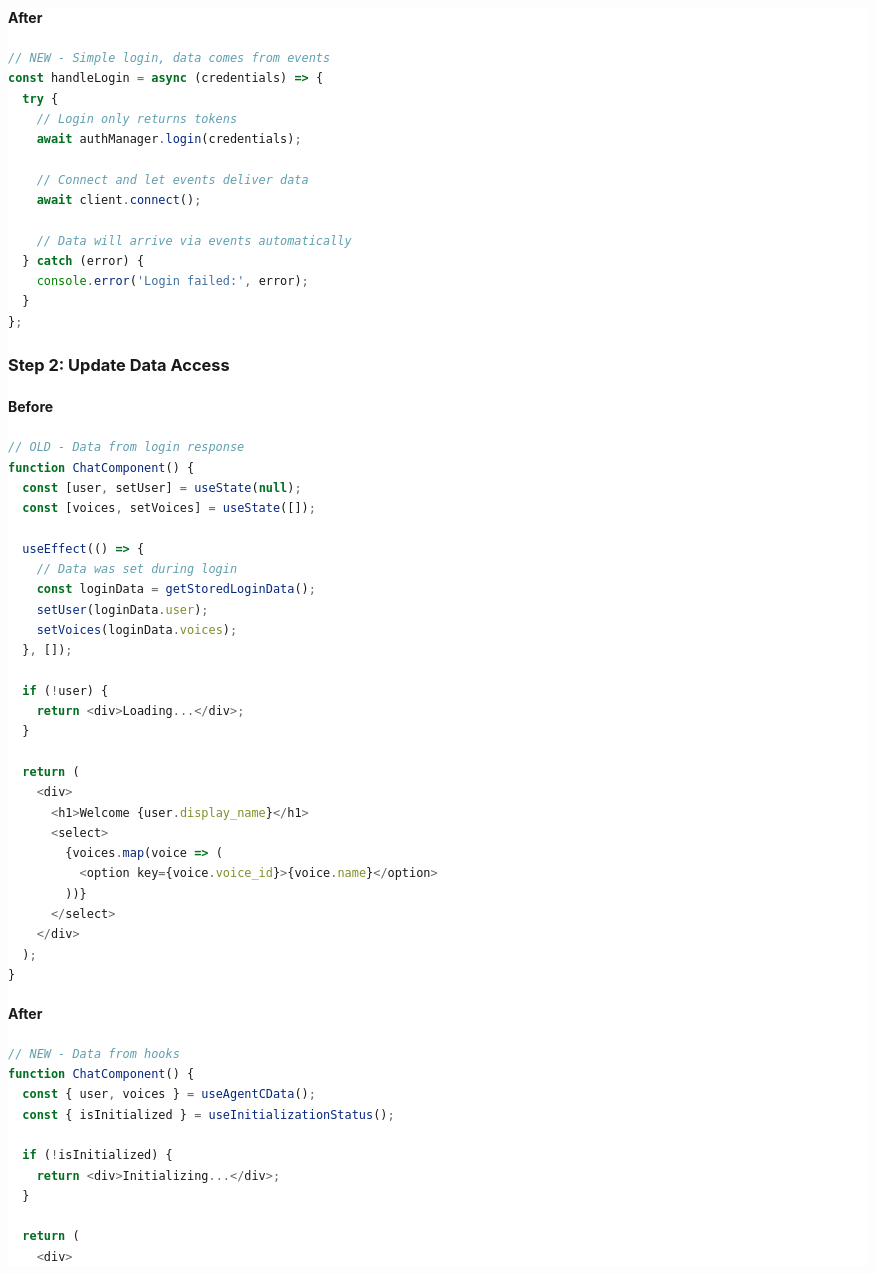 #### After
```typescript
// NEW - Simple login, data comes from events
const handleLogin = async (credentials) => {
  try {
    // Login only returns tokens
    await authManager.login(credentials);
    
    // Connect and let events deliver data
    await client.connect();
    
    // Data will arrive via events automatically
  } catch (error) {
    console.error('Login failed:', error);
  }
};
```

### Step 2: Update Data Access

#### Before
```typescript
// OLD - Data from login response
function ChatComponent() {
  const [user, setUser] = useState(null);
  const [voices, setVoices] = useState([]);
  
  useEffect(() => {
    // Data was set during login
    const loginData = getStoredLoginData();
    setUser(loginData.user);
    setVoices(loginData.voices);
  }, []);
  
  if (!user) {
    return <div>Loading...</div>;
  }
  
  return (
    <div>
      <h1>Welcome {user.display_name}</h1>
      <select>
        {voices.map(voice => (
          <option key={voice.voice_id}>{voice.name}</option>
        ))}
      </select>
    </div>
  );
}
```

#### After
```typescript
// NEW - Data from hooks
function ChatComponent() {
  const { user, voices } = useAgentCData();
  const { isInitialized } = useInitializationStatus();
  
  if (!isInitialized) {
    return <div>Initializing...</div>;
  }
  
  return (
    <div>
```